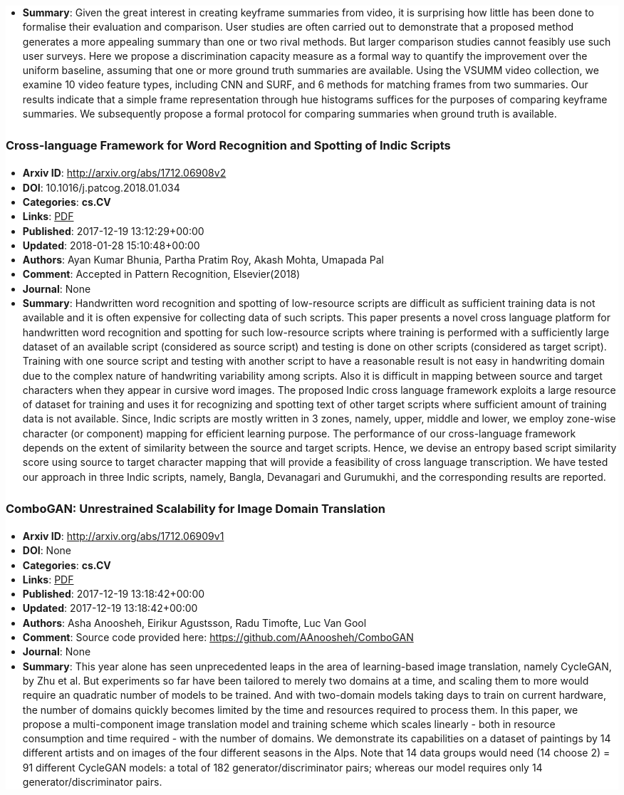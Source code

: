- **Summary**: Given the great interest in creating keyframe summaries from video, it is surprising how little has been done to formalise their evaluation and comparison. User studies are often carried out to demonstrate that a proposed method generates a more appealing summary than one or two rival methods. But larger comparison studies cannot feasibly use such user surveys. Here we propose a discrimination capacity measure as a formal way to quantify the improvement over the uniform baseline, assuming that one or more ground truth summaries are available. Using the VSUMM video collection, we examine 10 video feature types, including CNN and SURF, and 6 methods for matching frames from two summaries. Our results indicate that a simple frame representation through hue histograms suffices for the purposes of comparing keyframe summaries. We subsequently propose a formal protocol for comparing summaries when ground truth is available.



### Cross-language Framework for Word Recognition and Spotting of Indic Scripts
- **Arxiv ID**: http://arxiv.org/abs/1712.06908v2
- **DOI**: 10.1016/j.patcog.2018.01.034
- **Categories**: **cs.CV**
- **Links**: [PDF](http://arxiv.org/pdf/1712.06908v2)
- **Published**: 2017-12-19 13:12:29+00:00
- **Updated**: 2018-01-28 15:10:48+00:00
- **Authors**: Ayan Kumar Bhunia, Partha Pratim Roy, Akash Mohta, Umapada Pal
- **Comment**: Accepted in Pattern Recognition, Elsevier(2018)
- **Journal**: None
- **Summary**: Handwritten word recognition and spotting of low-resource scripts are difficult as sufficient training data is not available and it is often expensive for collecting data of such scripts. This paper presents a novel cross language platform for handwritten word recognition and spotting for such low-resource scripts where training is performed with a sufficiently large dataset of an available script (considered as source script) and testing is done on other scripts (considered as target script). Training with one source script and testing with another script to have a reasonable result is not easy in handwriting domain due to the complex nature of handwriting variability among scripts. Also it is difficult in mapping between source and target characters when they appear in cursive word images. The proposed Indic cross language framework exploits a large resource of dataset for training and uses it for recognizing and spotting text of other target scripts where sufficient amount of training data is not available. Since, Indic scripts are mostly written in 3 zones, namely, upper, middle and lower, we employ zone-wise character (or component) mapping for efficient learning purpose. The performance of our cross-language framework depends on the extent of similarity between the source and target scripts. Hence, we devise an entropy based script similarity score using source to target character mapping that will provide a feasibility of cross language transcription. We have tested our approach in three Indic scripts, namely, Bangla, Devanagari and Gurumukhi, and the corresponding results are reported.



### ComboGAN: Unrestrained Scalability for Image Domain Translation
- **Arxiv ID**: http://arxiv.org/abs/1712.06909v1
- **DOI**: None
- **Categories**: **cs.CV**
- **Links**: [PDF](http://arxiv.org/pdf/1712.06909v1)
- **Published**: 2017-12-19 13:18:42+00:00
- **Updated**: 2017-12-19 13:18:42+00:00
- **Authors**: Asha Anoosheh, Eirikur Agustsson, Radu Timofte, Luc Van Gool
- **Comment**: Source code provided here: https://github.com/AAnoosheh/ComboGAN
- **Journal**: None
- **Summary**: This year alone has seen unprecedented leaps in the area of learning-based image translation, namely CycleGAN, by Zhu et al. But experiments so far have been tailored to merely two domains at a time, and scaling them to more would require an quadratic number of models to be trained. And with two-domain models taking days to train on current hardware, the number of domains quickly becomes limited by the time and resources required to process them. In this paper, we propose a multi-component image translation model and training scheme which scales linearly - both in resource consumption and time required - with the number of domains. We demonstrate its capabilities on a dataset of paintings by 14 different artists and on images of the four different seasons in the Alps. Note that 14 data groups would need (14 choose 2) = 91 different CycleGAN models: a total of 182 generator/discriminator pairs; whereas our model requires only 14 generator/discriminator pairs.